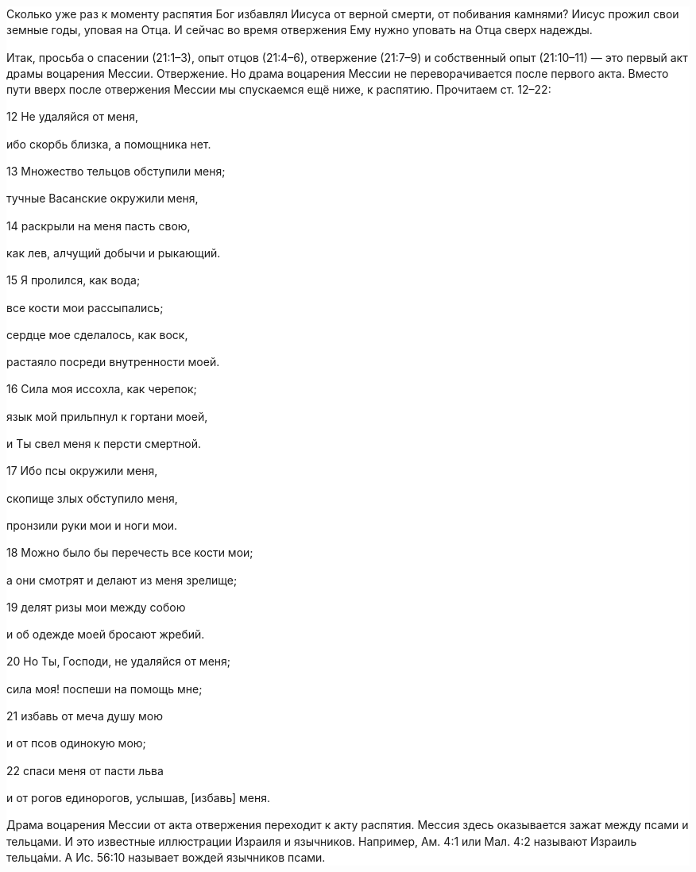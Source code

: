 Сколько уже раз к моменту распятия Бог избавлял Иисуса от верной смерти, от побивания камнями? Иисус прожил свои земные годы, уповая на Отца. И сейчас во время отвержения Ему нужно уповать на Отца сверх надежды.

Итак, просьба о спасении (21:1–3), опыт отцов (21:4–6), отвержение (21:7–9) и собственный опыт (21:10–11) — это первый акт драмы воцарения Мессии. Отвержение. Но драма воцарения Мессии не переворачивается после первого акта. Вместо пути вверх после отвержения Мессии мы спускаемся ещё ниже, к распятию. Прочитаем ст. 12–22:

12 Не удаляйся от меня,

ибо скорбь близка, а помощника нет. 

13 Множество тельцов обступили меня;

тучные Васанские окружили меня, 

14 раскрыли на меня пасть свою,

как лев, алчущий добычи и рыкающий. 

15 Я пролился, как вода;

все кости мои рассыпались;

сердце мое сделалось, как воск,

растаяло посреди внутренности моей. 

16 Сила моя иссохла, как черепок;

язык мой прильпнул к гортани моей,

и Ты свел меня к персти смертной. 

17 Ибо псы окружили меня,

скопище злых обступило меня,

пронзили руки мои и ноги мои. 

18 Можно было бы перечесть все кости мои;

а они смотрят и делают из меня зрелище; 

19 делят ризы мои между собою

и об одежде моей бросают жребий. 

20 Но Ты, Господи, не удаляйся от меня;

сила моя! поспеши на помощь мне; 

21 избавь от меча душу мою

и от псов одинокую мою; 

22 спаси меня от пасти льва

и от рогов единорогов, услышав, [избавь] меня.

Драма воцарения Мессии от акта отвержения переходит к акту распятия. Мессия здесь оказывается зажат между псами и тельцами. И это известные иллюстрации Израиля и язычников. Например, Ам. 4:1 или Мал. 4:2 называют Израиль тельца́ми. А Ис. 56:10 называет вождей язычников псами.
